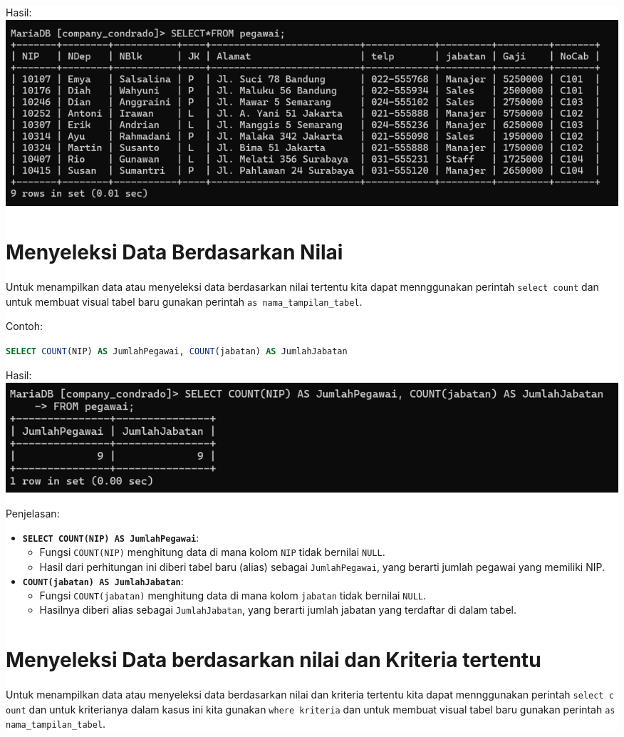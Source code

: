Hasil:
![](BASIS%20DATA%20-%20XII/Assets/gambar4.jpg)

# Menyeleksi Data Berdasarkan Nilai
Untuk menampilkan data atau menyeleksi data berdasarkan nilai tertentu kita dapat mennggunakan perintah `select count` dan untuk membuat visual tabel baru gunakan perintah `as nama_tampilan_tabel`. 

Contoh:
```sql
SELECT COUNT(NIP) AS JumlahPegawai, COUNT(jabatan) AS JumlahJabatan
```
Hasil:
![](BASIS%20DATA%20-%20XII/Assets/gambar6.jpg)

Penjelasan:
- **`SELECT COUNT(NIP) AS JumlahPegawai`**:
    - Fungsi `COUNT(NIP)` menghitung data di mana kolom `NIP` tidak bernilai `NULL`.
    - Hasil dari perhitungan ini diberi tabel baru (alias) sebagai `JumlahPegawai`, yang berarti jumlah pegawai yang memiliki NIP.
- **`COUNT(jabatan) AS JumlahJabatan`**:
    - Fungsi `COUNT(jabatan)` menghitung data di mana kolom `jabatan` tidak bernilai `NULL`.
    - Hasilnya diberi alias sebagai `JumlahJabatan`, yang berarti jumlah jabatan yang terdaftar di dalam tabel.

# Menyeleksi Data berdasarkan nilai dan Kriteria tertentu
Untuk menampilkan data atau menyeleksi data berdasarkan nilai dan kriteria tertentu kita dapat mennggunakan perintah `select count` dan untuk kriterianya dalam kasus ini kita gunakan `where kriteria` dan untuk membuat visual tabel baru gunakan perintah `as nama_tampilan_tabel`. 
